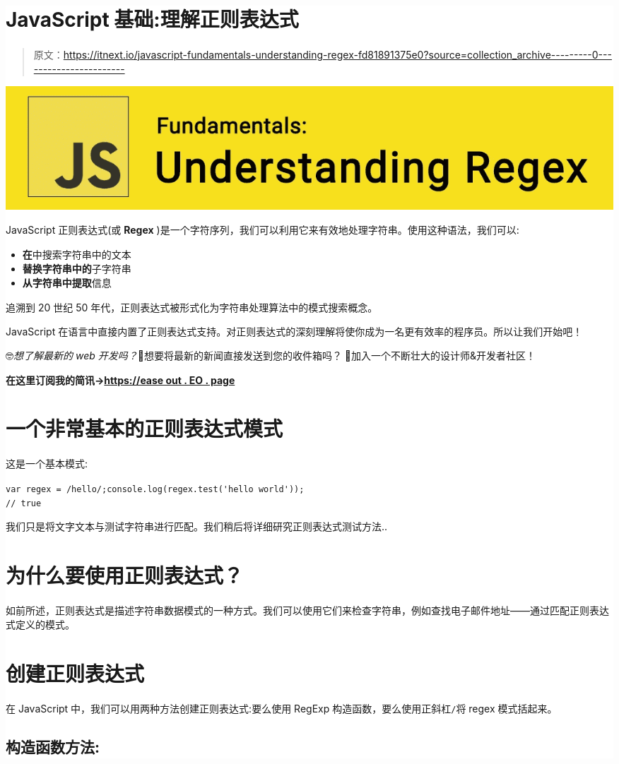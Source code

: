 # JavaScript 基础:理解正则表达式

> 原文：<https://itnext.io/javascript-fundamentals-understanding-regex-fd81891375e0?source=collection_archive---------0----------------------->

![](img/aff9ec72cdeed1a6d778865a5f2dc8d6.png)

JavaScript 正则表达式(或 **Regex** )是一个字符序列，我们可以利用它来有效地处理字符串。使用这种语法，我们可以:

*   **在**中搜索字符串中的文本
*   **替换字符串中的**子字符串
*   **从字符串中提取**信息

追溯到 20 世纪 50 年代，正则表达式被形式化为字符串处理算法中的模式搜索概念。

JavaScript 在语言中直接内置了正则表达式支持。对正则表达式的深刻理解将使你成为一名更有效率的程序员。所以让我们开始吧！

🤓*想了解最新的 web 开发吗？*🚀想要将最新的新闻直接发送到您的收件箱吗？
🎉加入一个不断壮大的设计师&开发者社区！

**在这里订阅我的简讯→**[**https://ease out . EO . page**](https://easeout.eo.page/)

# 一个非常基本的正则表达式模式

这是一个基本模式:

```
var regex = /hello/;console.log(regex.test('hello world'));  
// true
```

我们只是将文字文本与测试字符串进行匹配。我们稍后将详细研究正则表达式测试方法..

# 为什么要使用正则表达式？

如前所述，正则表达式是描述字符串数据模式的一种方式。我们可以使用它们来检查字符串，例如查找电子邮件地址——通过匹配正则表达式定义的模式。

# 创建正则表达式

在 JavaScript 中，我们可以用两种方法创建正则表达式:要么使用 RegExp 构造函数，要么使用正斜杠`/`将 regex 模式括起来。

## 构造函数方法:
